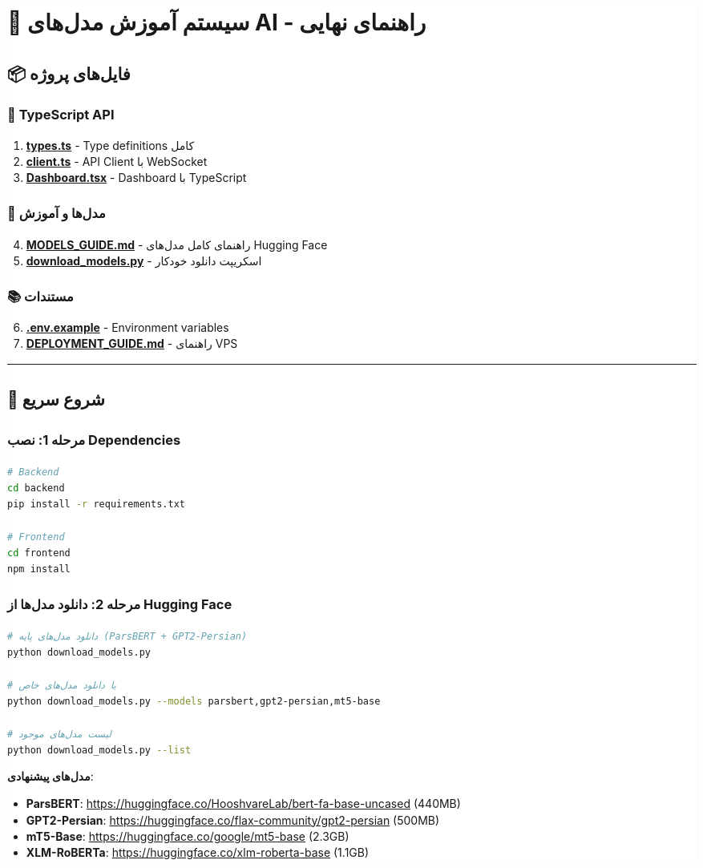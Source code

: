 # 🚀 سیستم آموزش مدل‌های AI - راهنمای نهایی

## 📦 فایل‌های پروژه

### 🔷 **TypeScript API**
1. **[types.ts](computer:///mnt/user-data/outputs/types.ts)** - Type definitions کامل
2. **[client.ts](computer:///mnt/user-data/outputs/client.ts)** - API Client با WebSocket
3. **[Dashboard.tsx](computer:///mnt/user-data/outputs/Dashboard.tsx)** - Dashboard با TypeScript

### 🤖 **مدل‌ها و آموزش**
4. **[MODELS_GUIDE.md](computer:///mnt/user-data/outputs/MODELS_GUIDE.md)** - راهنمای کامل مدل‌های Hugging Face
5. **[download_models.py](computer:///mnt/user-data/outputs/download_models.py)** - اسکریپت دانلود خودکار

### 📚 **مستندات**
6. **[.env.example](computer:///mnt/user-data/outputs/.env.example)** - Environment variables
7. **[DEPLOYMENT_GUIDE.md](computer:///mnt/user-data/outputs/DEPLOYMENT_GUIDE.md)** - راهنمای VPS

---

## 🎯 شروع سریع

### مرحله 1: نصب Dependencies

```bash
# Backend
cd backend
pip install -r requirements.txt

# Frontend
cd frontend
npm install
```

### مرحله 2: دانلود مدل‌ها از Hugging Face

```bash
# دانلود مدل‌های پایه (ParsBERT + GPT2-Persian)
python download_models.py

# یا دانلود مدل‌های خاص
python download_models.py --models parsbert,gpt2-persian,mt5-base

# لیست مدل‌های موجود
python download_models.py --list
```

**مدل‌های پیشنهادی**:
- **ParsBERT**: https://huggingface.co/HooshvareLab/bert-fa-base-uncased (440MB)
- **GPT2-Persian**: https://huggingface.co/flax-community/gpt2-persian (500MB)
- **mT5-Base**: https://huggingface.co/google/mt5-base (2.3GB)
- **XLM-RoBERTa**: https://huggingface.co/xlm-roberta-base (1.1GB)
